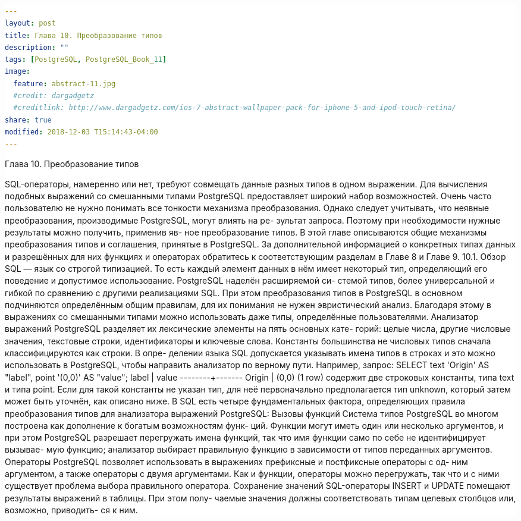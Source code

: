 ```yaml
---
layout: post
title: Глава 10. Преобразование типов
description: ""
tags: [PostgreSQL, PostgreSQL_Book_11]
image:
  feature: abstract-11.jpg
  #credit: dargadgetz
  #creditlink: http://www.dargadgetz.com/ios-7-abstract-wallpaper-pack-for-iphone-5-and-ipod-touch-retina/
share: true
modified: 2018-12-03 T15:14:43-04:00
---
```


Глава 10. Преобразование типов

SQL-операторы, намеренно или нет, требуют совмещать данные разных типов в одном выражении.
Для вычисления подобных выражений со смешанными типами PostgreSQL предоставляет широкий
набор возможностей.
Очень часто пользователю не нужно понимать все тонкости механизма преобразования. Однако
следует учитывать, что неявные преобразования, производимые PostgreSQL, могут влиять на ре-
зультат запроса. Поэтому при необходимости нужные результаты можно получить, применив яв-
ное преобразование типов.
В этой главе описываются общие механизмы преобразования типов и соглашения, принятые в
PostgreSQL. За дополнительной информацией о конкретных типах данных и разрешённых для них
функциях и операторах обратитесь к соответствующим разделам в Главе 8 и Главе 9.
10.1. Обзор
SQL — язык со строгой типизацией. То есть каждый элемент данных в нём имеет некоторый тип,
определяющий его поведение и допустимое использование. PostgreSQL наделён расширяемой си-
стемой типов, более универсальной и гибкой по сравнению с другими реализациями SQL. При этом
преобразования типов в PostgreSQL в основном подчиняются определённым общим правилам, для
их понимания не нужен эвристический анализ. Благодаря этому в выражениях со смешанными
типами можно использовать даже типы, определённые пользователями.
Анализатор выражений PostgreSQL разделяет их лексические элементы на пять основных кате-
горий: целые числа, другие числовые значения, текстовые строки, идентификаторы и ключевые
слова. Константы большинства не числовых типов сначала классифицируются как строки. В опре-
делении языка SQL допускается указывать имена типов в строках и это можно использовать в
PostgreSQL, чтобы направить анализатор по верному пути. Например, запрос:
SELECT text 'Origin' AS "label", point '(0,0)' AS "value";
label | value
--------+-------
Origin | (0,0)
(1 row)
содержит две строковых константы, типа text и типа point. Если для такой константы не указан
тип, для неё первоначально предполагается тип unknown, который затем может быть уточнён, как
описано ниже.
В SQL есть четыре фундаментальных фактора, определяющих правила преобразования типов для
анализатора выражений PostgreSQL:
Вызовы функций
Система типов PostgreSQL во многом построена как дополнение к богатым возможностям функ-
ций. Функции могут иметь один или несколько аргументов, и при этом PostgreSQL разрешает
перегружать имена функций, так что имя функции само по себе не идентифицирует вызывае-
мую функцию; анализатор выбирает правильную функцию в зависимости от типов переданных
аргументов.
Операторы
PostgreSQL позволяет использовать в выражениях префиксные и постфиксные операторы с од-
ним аргументом, а также операторы с двумя аргументами. Как и функции, операторы можно
перегружать, так что и с ними существует проблема выбора правильного оператора.
Сохранение значений
SQL-операторы INSERT и UPDATE помещают результаты выражений в таблицы. При этом полу-
чаемые значения должны соответствовать типам целевых столбцов или, возможно, приводить-
ся к ним.